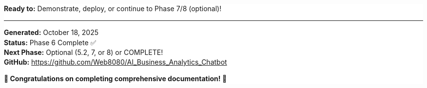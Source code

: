 **Ready to:** Demonstrate, deploy, or continue to Phase 7/8 (optional)!

---

**Generated:** October 18, 2025  
**Status:** Phase 6 Complete ✅  
**Next Phase:** Optional (5.2, 7, or 8) or COMPLETE!  
**GitHub:** https://github.com/Web8080/AI_Business_Analytics_Chatbot

**🎉 Congratulations on completing comprehensive documentation! 🎉**

